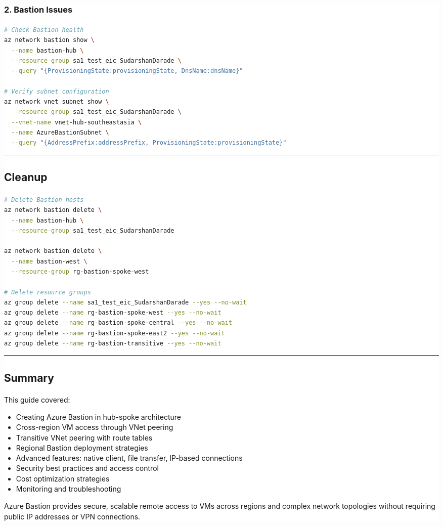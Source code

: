 ### 2. Bastion Issues

```bash
# Check Bastion health
az network bastion show \
  --name bastion-hub \
  --resource-group sa1_test_eic_SudarshanDarade \
  --query "{ProvisioningState:provisioningState, DnsName:dnsName}"

# Verify subnet configuration
az network vnet subnet show \
  --resource-group sa1_test_eic_SudarshanDarade \
  --vnet-name vnet-hub-southeastasia \
  --name AzureBastionSubnet \
  --query "{AddressPrefix:addressPrefix, ProvisioningState:provisioningState}"
```

---

## Cleanup

```bash
# Delete Bastion hosts
az network bastion delete \
  --name bastion-hub \
  --resource-group sa1_test_eic_SudarshanDarade

az network bastion delete \
  --name bastion-west \
  --resource-group rg-bastion-spoke-west

# Delete resource groups
az group delete --name sa1_test_eic_SudarshanDarade --yes --no-wait
az group delete --name rg-bastion-spoke-west --yes --no-wait
az group delete --name rg-bastion-spoke-central --yes --no-wait
az group delete --name rg-bastion-spoke-east2 --yes --no-wait
az group delete --name rg-bastion-transitive --yes --no-wait
```

---

## Summary

This guide covered:
- Creating Azure Bastion in hub-spoke architecture
- Cross-region VM access through VNet peering
- Transitive VNet peering with route tables
- Regional Bastion deployment strategies
- Advanced features: native client, file transfer, IP-based connections
- Security best practices and access control
- Cost optimization strategies
- Monitoring and troubleshooting

Azure Bastion provides secure, scalable remote access to VMs across regions and complex network topologies without requiring public IP addresses or VPN connections.